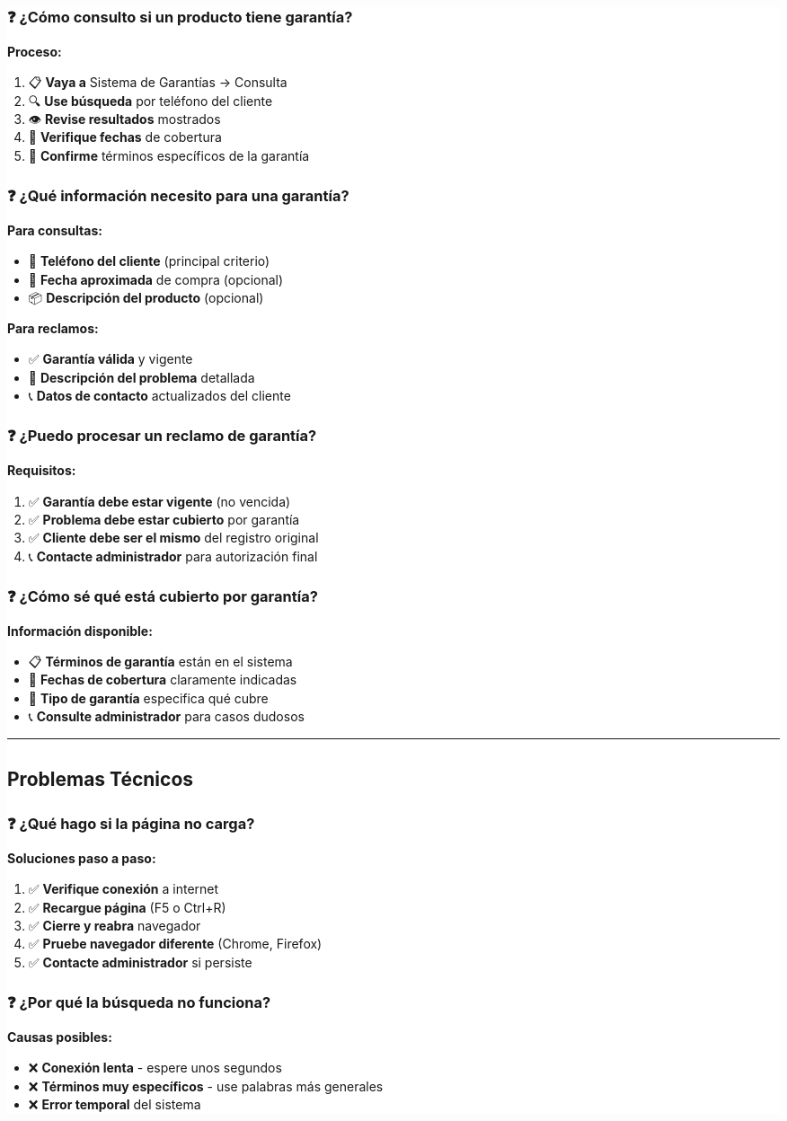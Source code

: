 ### ❓ ¿Cómo consulto si un producto tiene garantía?
**Proceso:**
1. 📋 **Vaya a** Sistema de Garantías → Consulta
2. 🔍 **Use búsqueda** por teléfono del cliente
3. 👁️ **Revise resultados** mostrados
4. 📅 **Verifique fechas** de cobertura
5. 📝 **Confirme** términos específicos de la garantía

### ❓ ¿Qué información necesito para una garantía?
**Para consultas:**
- 📱 **Teléfono del cliente** (principal criterio)
- 📅 **Fecha aproximada** de compra (opcional)
- 📦 **Descripción del producto** (opcional)

**Para reclamos:**
- ✅ **Garantía válida** y vigente
- 📝 **Descripción del problema** detallada
- 📞 **Datos de contacto** actualizados del cliente

### ❓ ¿Puedo procesar un reclamo de garantía?
**Requisitos:**
1. ✅ **Garantía debe estar vigente** (no vencida)
2. ✅ **Problema debe estar cubierto** por garantía
3. ✅ **Cliente debe ser el mismo** del registro original
4. 📞 **Contacte administrador** para autorización final

### ❓ ¿Cómo sé qué está cubierto por garantía?
**Información disponible:**
- 📋 **Términos de garantía** están en el sistema
- 📅 **Fechas de cobertura** claramente indicadas
- 📝 **Tipo de garantía** especifica qué cubre
- 📞 **Consulte administrador** para casos dudosos

---

## Problemas Técnicos

### ❓ ¿Qué hago si la página no carga?
**Soluciones paso a paso:**
1. ✅ **Verifique conexión** a internet
2. ✅ **Recargue página** (F5 o Ctrl+R)
3. ✅ **Cierre y reabra** navegador
4. ✅ **Pruebe navegador diferente** (Chrome, Firefox)
5. ✅ **Contacte administrador** si persiste

### ❓ ¿Por qué la búsqueda no funciona?
**Causas posibles:**
- ❌ **Conexión lenta** - espere unos segundos
- ❌ **Términos muy específicos** - use palabras más generales
- ❌ **Error temporal** del sistema

